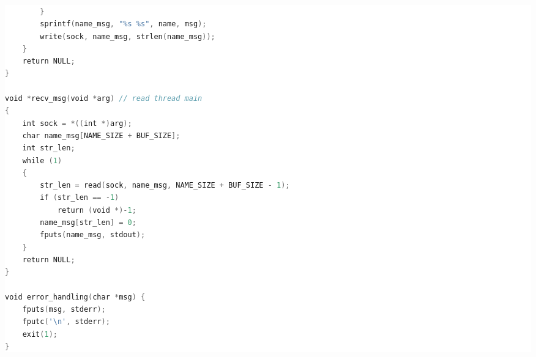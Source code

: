 ```c
        }
        sprintf(name_msg, "%s %s", name, msg);
        write(sock, name_msg, strlen(name_msg));
    }
    return NULL;
}

void *recv_msg(void *arg) // read thread main
{
    int sock = *((int *)arg);
    char name_msg[NAME_SIZE + BUF_SIZE];
    int str_len;
    while (1)
    {
        str_len = read(sock, name_msg, NAME_SIZE + BUF_SIZE - 1);
        if (str_len == -1)
            return (void *)-1;
        name_msg[str_len] = 0;
        fputs(name_msg, stdout);
    }
    return NULL;
}

void error_handling(char *msg) {
    fputs(msg, stderr);
    fputc('\n', stderr);
    exit(1);
}
```

